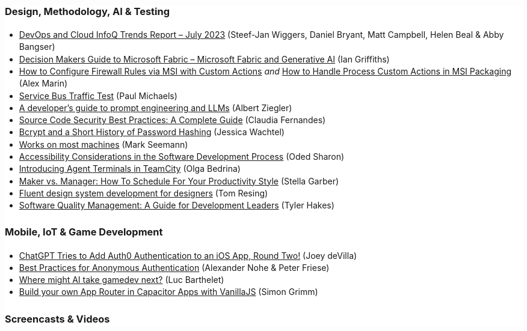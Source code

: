 

### <a name="design"></a>Design, Methodology, AI & Testing

  * <a href="https://www.infoq.com/articles/cloud-devops-trends-2023/?utm_campaign=infoq_content&utm_source=infoq&utm_medium=feed&utm_term=global" target="_blank" rel="noopener">DevOps and Cloud InfoQ Trends Report – July 2023</a> (Steef-Jan Wiggers, Daniel Bryant, Matt Campbell, Helen Beal & Abby Bangser)
  * <a href="https://endjin.com/what-we-think/talks/decision-makers-guide-to-microsoft-fabric-microsoft-fabric-and-generative-ai.html" target="_blank" rel="noopener">Decision Makers Guide to Microsoft Fabric &#8211; Microsoft Fabric and Generative AI</a> (Ian Griffiths)
  * <a href="https://www.advancedinstaller.com/configure-firewall-rules-msi.html" target="_blank" rel="noopener">How to Configure Firewall Rules via MSI with Custom Actions</a> _and_ <a href="https://www.advancedinstaller.com/process-custom-actions-msi-packaging.html" target="_blank" rel="noopener">How to Handle Process Custom Actions in MSI Packaging</a> (Alex Marin)
  * <a href="https://pmichaels.net/service-bus-scale/" target="_blank" rel="noopener">Service Bus Traffic Test</a> (Paul Michaels)
  * <a href="https://github.blog/2023-07-17-prompt-engineering-guide-generative-ai-llms/" target="_blank" rel="noopener">A developer’s guide to prompt engineering and LLMs</a> (Albert Ziegler)
  * <a href="https://get.assembla.com/source-code-security/" target="_blank" rel="noopener">Source Code Security Best Practices: A Complete Guide</a> (Claudia Fernandes)
  * <a href="https://thenewstack.io/bcrypt-and-a-short-history-of-password-hashing/" target="_blank" rel="noopener">Bcrypt and a Short History of Password Hashing</a> (Jessica Wachtel)
  * <a href="https://blog.ploeh.dk/2023/07/17/works-on-most-machines/" target="_blank" rel="noopener">Works on most machines</a> (Mark Seemann)
  * <a href="https://blog.scottlogic.com/2023/07/13/accessibility-considerations.html" target="_blank" rel="noopener">Accessibility Considerations in the Software Development Process</a> (Oded Sharon)
  * <a href="https://blog.jetbrains.com/teamcity/2023/07/introducing-agent-terminals/" target="_blank" rel="noopener">Introducing Agent Terminals in TeamCity</a> (Olga Bedrina)
  * <a href="https://blog.trello.com/maker-vs-manager-productivity" target="_blank" rel="noopener">Maker vs. Manager: How To Schedule For Your Productivity Style</a> (Stella Garber)
  * <a href="https://www.tomresing.com/2023/06/30/fluent-design-system-development-for-designers/" target="_blank" rel="noopener">Fluent design system development for designers</a> (Tom Resing)
  * <a href="https://www.7pace.com/blog/software-quality-management" target="_blank" rel="noopener">Software Quality Management: A Guide for Development Leaders</a> (Tyler Hakes)



### <a name="mobile"></a>Mobile, IoT & Game Development

  * <a href="https://auth0.com/blog/chatgpt-add-auth0-authentication-ios-round-2/" target="_blank" rel="noopener">ChatGPT Tries to Add Auth0 Authentication to an iOS App, Round Two!</a> (Joey deVilla)
  * <a href="https://firebase.blog/posts/2023/07/best-practices-for-anonymous-authentication" target="_blank" rel="noopener">Best Practices for Anonymous Authentication</a> (Alexander Nohe & Peter Friese)
  * <a href="https://blog.unity.com/games/where-might-ai-take-gamedev-next" target="_blank" rel="noopener">Where might AI take gamedev next?</a> (Luc Barthelet)
  * <a href="https://ionic.io/blog/build-your-own-app-router-in-capacitor-apps-with-vanillajs" target="_blank" rel="noopener">Build your own App Router in Capacitor Apps with VanillaJS</a> (Simon Grimm)



### <a name="videos"></a>Screencasts & Videos
